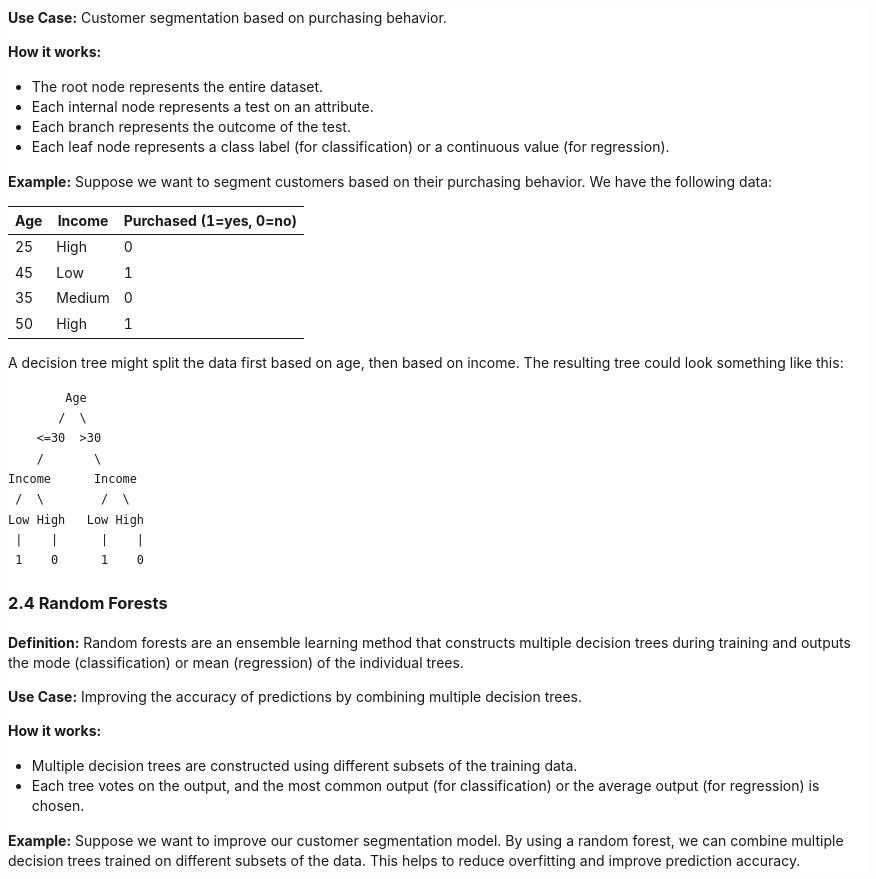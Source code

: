 **Use Case:** Customer segmentation based on purchasing behavior.

**How it works:**
- The root node represents the entire dataset.
- Each internal node represents a test on an attribute.
- Each branch represents the outcome of the test.
- Each leaf node represents a class label (for classification) or a continuous value (for regression).

**Example:**
Suppose we want to segment customers based on their purchasing behavior. We have the following data:

| Age | Income | Purchased (1=yes, 0=no) |
|-----|--------|-------------------------|
| 25  | High   | 0                       |
| 45  | Low    | 1                       |
| 35  | Medium | 0                       |
| 50  | High   | 1                       |

A decision tree might split the data first based on age, then based on income. The resulting tree could look something like this:

```
        Age
       /  \
    <=30  >30
    /       \
Income      Income
 /  \        /  \
Low High   Low High
 |    |      |    |
 1    0      1    0
```

### 2.4 Random Forests

**Definition:**
Random forests are an ensemble learning method that constructs multiple decision trees during training and outputs the mode (classification) or mean (regression) of the individual trees.

**Use Case:** Improving the accuracy of predictions by combining multiple decision trees.

**How it works:**
- Multiple decision trees are constructed using different subsets of the training data.
- Each tree votes on the output, and the most common output (for classification) or the average output (for regression) is chosen.

**Example:**
Suppose we want to improve our customer segmentation model. By using a random forest, we can combine multiple decision trees trained on different subsets of the data. This helps to reduce overfitting and improve prediction accuracy.
